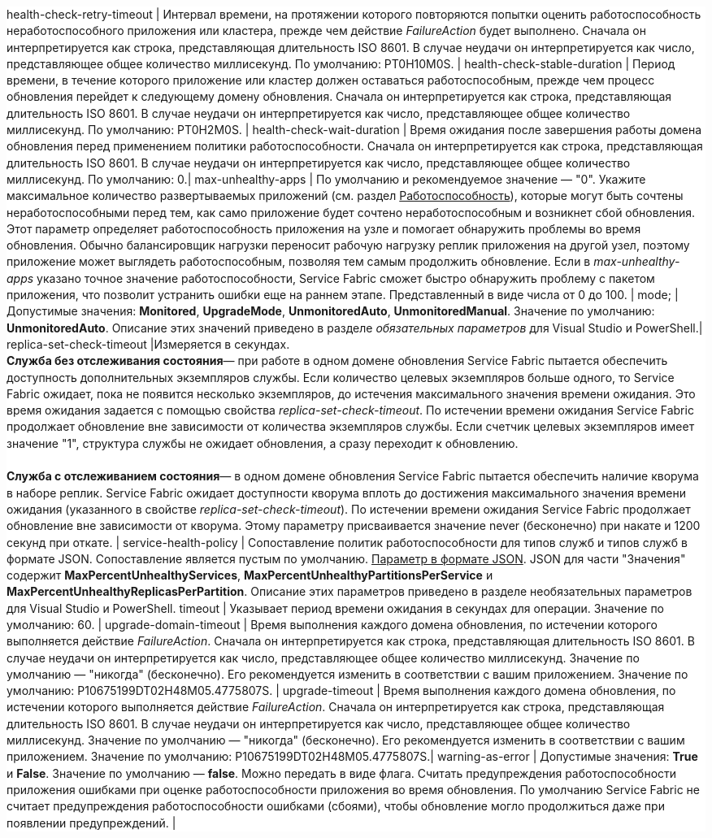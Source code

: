 health-check-retry-timeout | Интервал времени, на протяжении которого повторяются попытки оценить работоспособность неработоспособного приложения или кластера, прежде чем действие *FailureAction* будет выполнено. Сначала он интерпретируется как строка, представляющая длительность ISO 8601. В случае неудачи он интерпретируется как число, представляющее общее количество миллисекунд. По умолчанию: PT0H10M0S. |
health-check-stable-duration | Период времени, в течение которого приложение или кластер должен оставаться работоспособным, прежде чем процесс обновления перейдет к следующему домену обновления. Сначала он интерпретируется как строка, представляющая длительность ISO 8601. В случае неудачи он интерпретируется как число, представляющее общее количество миллисекунд. По умолчанию: PT0H2M0S. |
health-check-wait-duration | Время ожидания после завершения работы домена обновления перед применением политики работоспособности. Сначала он интерпретируется как строка, представляющая длительность ISO 8601. В случае неудачи он интерпретируется как число, представляющее общее количество миллисекунд. По умолчанию: 0.|
max-unhealthy-apps | По умолчанию и рекомендуемое значение — "0". Укажите максимальное количество развертываемых приложений (см. раздел [Работоспособность](service-fabric-health-introduction.md)), которые могут быть сочтены неработоспособными перед тем, как само приложение будет сочтено неработоспособным и возникнет сбой обновления. Этот параметр определяет работоспособность приложения на узле и помогает обнаружить проблемы во время обновления. Обычно балансировщик нагрузки переносит рабочую нагрузку реплик приложения на другой узел, поэтому приложение может выглядеть работоспособным, позволяя тем самым продолжить обновление. Если в *max-unhealthy-apps* указано точное значение работоспособности, Service Fabric сможет быстро обнаружить проблему с пакетом приложения, что позволит устранить ошибки еще на раннем этапе. Представленный в виде числа от 0 до 100. |
mode; | Допустимые значения: **Monitored**, **UpgradeMode**, **UnmonitoredAuto**, **UnmonitoredManual**. Значение по умолчанию: **UnmonitoredAuto**. Описание этих значений приведено в разделе *обязательных параметров* для Visual Studio и PowerShell.|
replica-set-check-timeout |Измеряется в секундах. <br>**Служба без отслеживания состояния**— при работе в одном домене обновления Service Fabric пытается обеспечить доступность дополнительных экземпляров службы. Если количество целевых экземпляров больше одного, то Service Fabric ожидает, пока не появится несколько экземпляров, до истечения максимального значения времени ожидания. Это время ожидания задается с помощью свойства *replica-set-check-timeout*. По истечении времени ожидания Service Fabric продолжает обновление вне зависимости от количества экземпляров службы. Если счетчик целевых экземпляров имеет значение "1", структура службы не ожидает обновления, а сразу переходит к обновлению.<br><br>**Служба с отслеживанием состояния**— в одном домене обновления Service Fabric пытается обеспечить наличие кворума в наборе реплик. Service Fabric ожидает доступности кворума вплоть до достижения максимального значения времени ожидания (указанного в свойстве *replica-set-check-timeout*). По истечении времени ожидания Service Fabric продолжает обновление вне зависимости от кворума. Этому параметру присваивается значение never (бесконечно) при накате и 1200 секунд при откате. |
service-health-policy | Сопоставление политик работоспособности для типов служб и типов служб в формате JSON. Сопоставление является пустым по умолчанию. [Параметр в формате JSON](https://docs.microsoft.com/rest/api/servicefabric/sfclient-model-applicationhealthpolicy#servicetypehealthpolicymap). JSON для части "Значения" содержит **MaxPercentUnhealthyServices**, **MaxPercentUnhealthyPartitionsPerService** и **MaxPercentUnhealthyReplicasPerPartition**. Описание этих параметров приведено в разделе необязательных параметров для Visual Studio и PowerShell.
timeout | Указывает период времени ожидания в секундах для операции. Значение по умолчанию: 60. |
upgrade-domain-timeout | Время выполнения каждого домена обновления, по истечении которого выполняется действие *FailureAction*. Сначала он интерпретируется как строка, представляющая длительность ISO 8601. В случае неудачи он интерпретируется как число, представляющее общее количество миллисекунд. Значение по умолчанию — "никогда" (бесконечно). Его рекомендуется изменить в соответствии с вашим приложением. Значение по умолчанию: P10675199DT02H48M05.4775807S. |
upgrade-timeout | Время выполнения каждого домена обновления, по истечении которого выполняется действие *FailureAction*. Сначала он интерпретируется как строка, представляющая длительность ISO 8601. В случае неудачи он интерпретируется как число, представляющее общее количество миллисекунд. Значение по умолчанию — "никогда" (бесконечно). Его рекомендуется изменить в соответствии с вашим приложением. Значение по умолчанию: P10675199DT02H48M05.4775807S.|
warning-as-error | Допустимые значения: **True** и **False**. Значение по умолчанию — **false**. Можно передать в виде флага. Считать предупреждения работоспособности приложения ошибками при оценке работоспособности приложения во время обновления. По умолчанию Service Fabric не считает предупреждения работоспособности ошибками (сбоями), чтобы обновление могло продолжиться даже при появлении предупреждений. |
